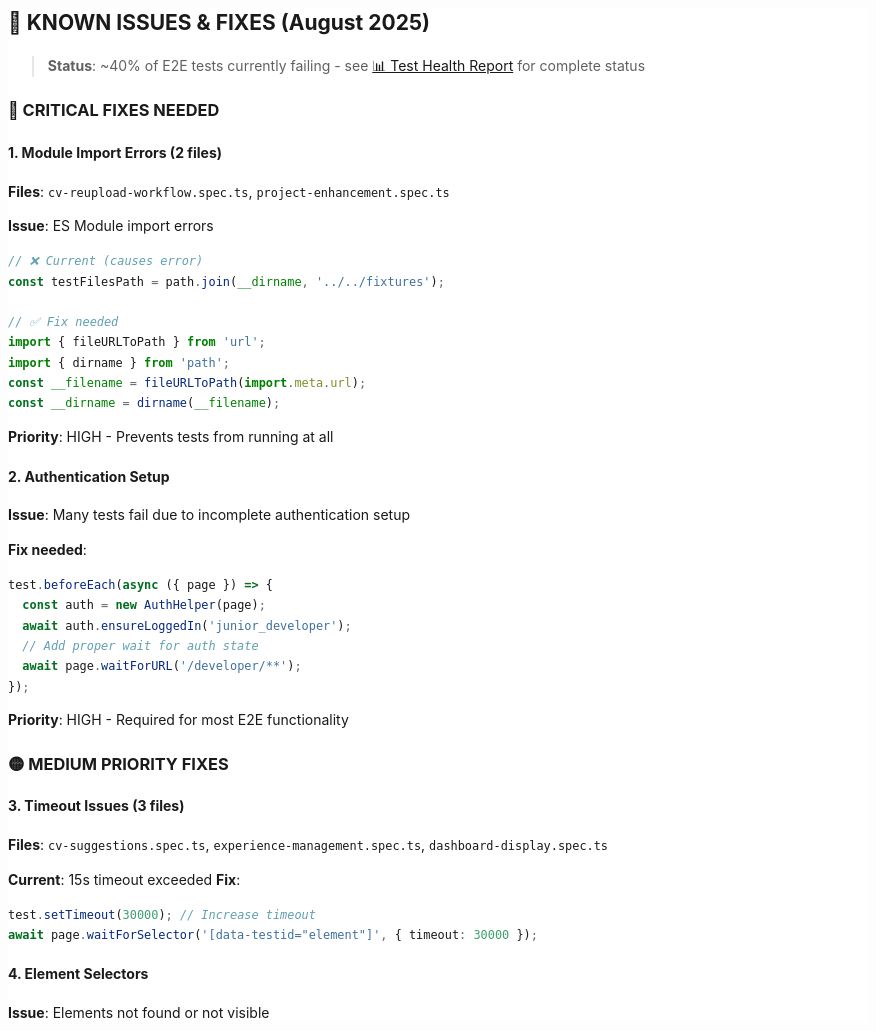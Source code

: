 
## 🚨 **KNOWN ISSUES & FIXES (August 2025)**

> **Status**: ~40% of E2E tests currently failing - see [📊 Test Health Report](./test-health-report.md) for complete status

### **🔴 CRITICAL FIXES NEEDED**

#### **1. Module Import Errors (2 files)**
**Files**: `cv-reupload-workflow.spec.ts`, `project-enhancement.spec.ts`

**Issue**: ES Module import errors
```javascript
// ❌ Current (causes error)
const testFilesPath = path.join(__dirname, '../../fixtures');

// ✅ Fix needed
import { fileURLToPath } from 'url';
import { dirname } from 'path';
const __filename = fileURLToPath(import.meta.url);
const __dirname = dirname(__filename);
```

**Priority**: HIGH - Prevents tests from running at all

#### **2. Authentication Setup**
**Issue**: Many tests fail due to incomplete authentication setup

**Fix needed**:
```typescript
test.beforeEach(async ({ page }) => {
  const auth = new AuthHelper(page);
  await auth.ensureLoggedIn('junior_developer');
  // Add proper wait for auth state
  await page.waitForURL('/developer/**');
});
```

**Priority**: HIGH - Required for most E2E functionality

### **🟡 MEDIUM PRIORITY FIXES**

#### **3. Timeout Issues (3 files)**
**Files**: `cv-suggestions.spec.ts`, `experience-management.spec.ts`, `dashboard-display.spec.ts`

**Current**: 15s timeout exceeded
**Fix**:
```typescript
test.setTimeout(30000); // Increase timeout
await page.waitForSelector('[data-testid="element"]', { timeout: 30000 });
```

#### **4. Element Selectors**
**Issue**: Elements not found or not visible
